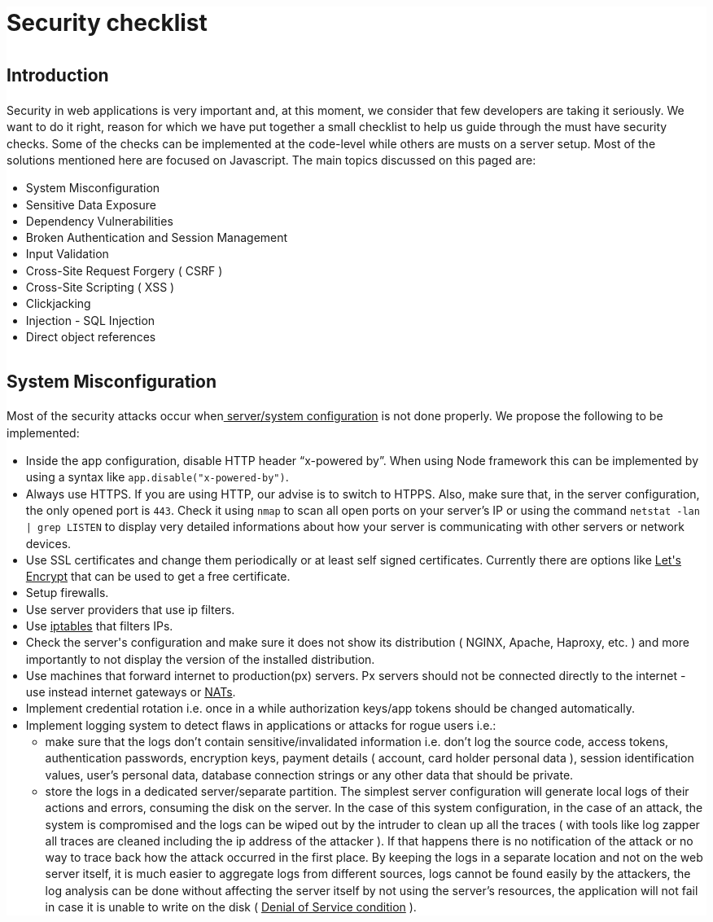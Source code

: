 # Security checklist


## Introduction
Security in web applications is very important and, at this moment, we consider that few developers are taking it seriously.
We want to do it right, reason for which we have put together a small checklist to help us guide through the must have security checks. Some of the checks can be implemented at the code-level while others are musts on a server setup.
Most of the solutions mentioned here are focused on Javascript.
The main topics discussed on this paged are:
* System Misconfiguration
* Sensitive Data Exposure
* Dependency Vulnerabilities
* Broken Authentication and Session Management
* Input Validation
* Cross-Site Request Forgery ( CSRF )
* Cross-Site Scripting ( XSS )
* Clickjacking
* Injection - SQL Injection
* Direct object references


## System Misconfiguration
Most of the security attacks occur when[ server/system configuration](https://www.owasp.org/index.php/Top_10_2013-A5-Security_Misconfiguration) is not done properly.
We propose the following to be implemented:
* Inside the app configuration, disable HTTP header “x-powered by”. When using Node framework this can be implemented by using a syntax like `app.disable("x-powered-by")`.
* Always use HTTPS. If you are using HTTP, our advise is to switch to HTPPS. Also, make sure that, in the server configuration, the only opened port is `443`. Check it using `nmap` to scan all open ports on your server’s IP or using the command `netstat -lan | grep LISTEN` to display very detailed informations about how your server is communicating with other servers or network devices.
* Use SSL certificates and change them periodically or at least self signed certificates. Currently there are options like [Let's Encrypt](https://letsencrypt.org/) that can be used to get a free certificate.
* Setup firewalls.
* Use server providers that use ip filters.
* Use [iptables](https://help.ubuntu.com/community/IptablesHowTo) that filters IPs.
* Check the server's configuration and make sure it does not show its distribution ( NGINX, Apache, Haproxy, etc. ) and more importantly to not display the version of the installed distribution.
* Use machines that forward internet to production(px) servers. Px servers should not be connected directly to the internet - use instead internet gateways or [NATs](https://en.wikipedia.org/wiki/Network_address_translation).
* Implement credential rotation i.e. once in a while authorization keys/app tokens should be changed automatically.
* Implement logging system to detect flaws in applications or attacks for rogue users i.e.:
    - make sure that the logs don’t contain sensitive/invalidated information i.e. don’t log the source code, access tokens, authentication passwords, encryption keys, payment details ( account, card holder personal data ), session identification values, user’s personal data, database connection strings or any other data that should be private.
    - store the logs in a dedicated server/separate partition. The simplest server configuration will generate local logs of their actions and errors, consuming the disk on the server. In the case of this system configuration, in the case of an attack, the system is compromised and the logs can be wiped out by the intruder to clean up all the traces ( with tools like  log zapper all traces are cleaned including the ip address of the attacker ). If that happens there is no notification of the attack or no way to trace back how the attack occurred in the first place. By keeping the logs in a separate location and not on the web server itself, it is much easier to aggregate logs from different sources, logs cannot be found easily by the attackers, the log analysis can be done without affecting the server itself by not using the server’s resources, the application will not fail in case it is unable to write on the disk (  [Denial of Service condition](https://en.wikipedia.org/wiki/Denial-of-service_attack) ).